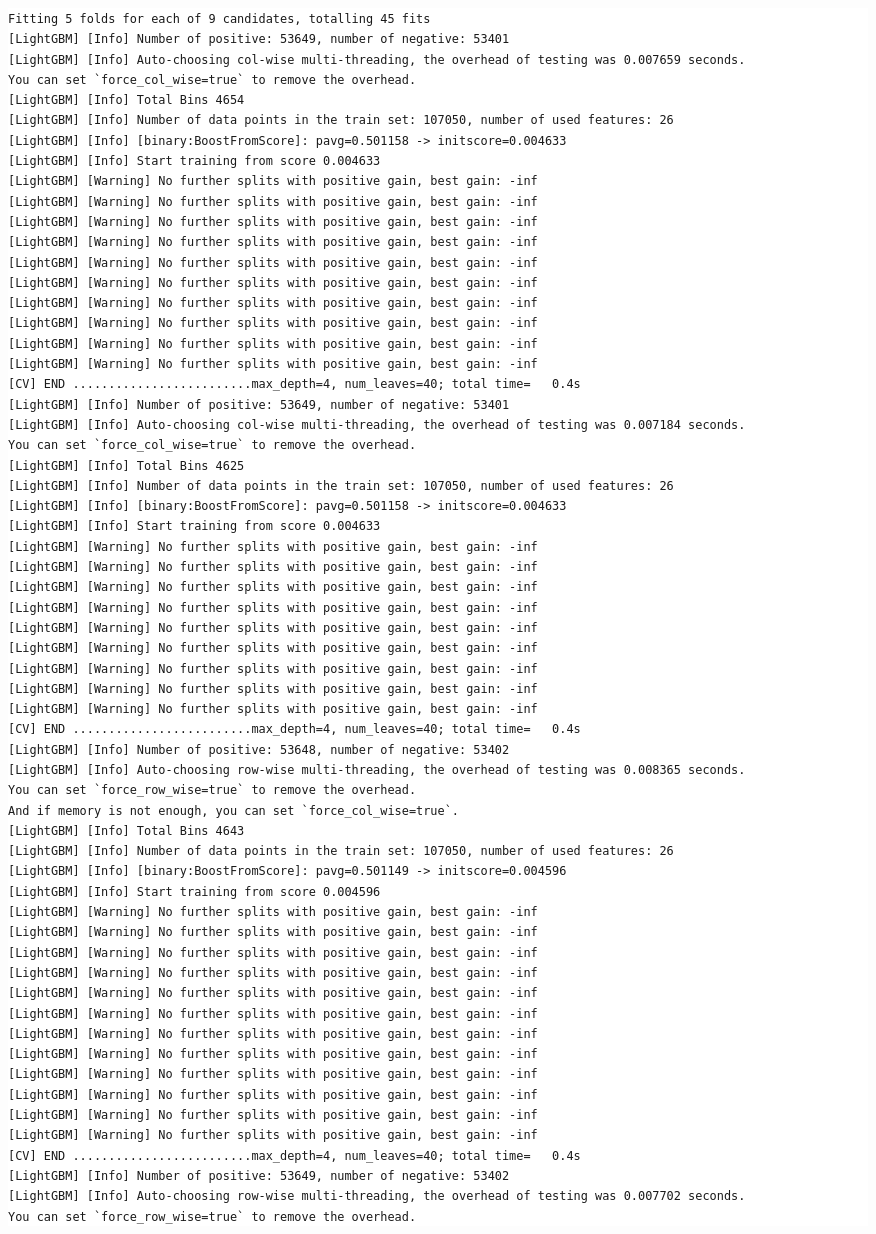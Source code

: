     Fitting 5 folds for each of 9 candidates, totalling 45 fits
    [LightGBM] [Info] Number of positive: 53649, number of negative: 53401
    [LightGBM] [Info] Auto-choosing col-wise multi-threading, the overhead of testing was 0.007659 seconds.
    You can set `force_col_wise=true` to remove the overhead.
    [LightGBM] [Info] Total Bins 4654
    [LightGBM] [Info] Number of data points in the train set: 107050, number of used features: 26
    [LightGBM] [Info] [binary:BoostFromScore]: pavg=0.501158 -> initscore=0.004633
    [LightGBM] [Info] Start training from score 0.004633
    [LightGBM] [Warning] No further splits with positive gain, best gain: -inf
    [LightGBM] [Warning] No further splits with positive gain, best gain: -inf
    [LightGBM] [Warning] No further splits with positive gain, best gain: -inf
    [LightGBM] [Warning] No further splits with positive gain, best gain: -inf
    [LightGBM] [Warning] No further splits with positive gain, best gain: -inf
    [LightGBM] [Warning] No further splits with positive gain, best gain: -inf
    [LightGBM] [Warning] No further splits with positive gain, best gain: -inf
    [LightGBM] [Warning] No further splits with positive gain, best gain: -inf
    [LightGBM] [Warning] No further splits with positive gain, best gain: -inf
    [LightGBM] [Warning] No further splits with positive gain, best gain: -inf
    [CV] END .........................max_depth=4, num_leaves=40; total time=   0.4s
    [LightGBM] [Info] Number of positive: 53649, number of negative: 53401
    [LightGBM] [Info] Auto-choosing col-wise multi-threading, the overhead of testing was 0.007184 seconds.
    You can set `force_col_wise=true` to remove the overhead.
    [LightGBM] [Info] Total Bins 4625
    [LightGBM] [Info] Number of data points in the train set: 107050, number of used features: 26
    [LightGBM] [Info] [binary:BoostFromScore]: pavg=0.501158 -> initscore=0.004633
    [LightGBM] [Info] Start training from score 0.004633
    [LightGBM] [Warning] No further splits with positive gain, best gain: -inf
    [LightGBM] [Warning] No further splits with positive gain, best gain: -inf
    [LightGBM] [Warning] No further splits with positive gain, best gain: -inf
    [LightGBM] [Warning] No further splits with positive gain, best gain: -inf
    [LightGBM] [Warning] No further splits with positive gain, best gain: -inf
    [LightGBM] [Warning] No further splits with positive gain, best gain: -inf
    [LightGBM] [Warning] No further splits with positive gain, best gain: -inf
    [LightGBM] [Warning] No further splits with positive gain, best gain: -inf
    [LightGBM] [Warning] No further splits with positive gain, best gain: -inf
    [CV] END .........................max_depth=4, num_leaves=40; total time=   0.4s
    [LightGBM] [Info] Number of positive: 53648, number of negative: 53402
    [LightGBM] [Info] Auto-choosing row-wise multi-threading, the overhead of testing was 0.008365 seconds.
    You can set `force_row_wise=true` to remove the overhead.
    And if memory is not enough, you can set `force_col_wise=true`.
    [LightGBM] [Info] Total Bins 4643
    [LightGBM] [Info] Number of data points in the train set: 107050, number of used features: 26
    [LightGBM] [Info] [binary:BoostFromScore]: pavg=0.501149 -> initscore=0.004596
    [LightGBM] [Info] Start training from score 0.004596
    [LightGBM] [Warning] No further splits with positive gain, best gain: -inf
    [LightGBM] [Warning] No further splits with positive gain, best gain: -inf
    [LightGBM] [Warning] No further splits with positive gain, best gain: -inf
    [LightGBM] [Warning] No further splits with positive gain, best gain: -inf
    [LightGBM] [Warning] No further splits with positive gain, best gain: -inf
    [LightGBM] [Warning] No further splits with positive gain, best gain: -inf
    [LightGBM] [Warning] No further splits with positive gain, best gain: -inf
    [LightGBM] [Warning] No further splits with positive gain, best gain: -inf
    [LightGBM] [Warning] No further splits with positive gain, best gain: -inf
    [LightGBM] [Warning] No further splits with positive gain, best gain: -inf
    [LightGBM] [Warning] No further splits with positive gain, best gain: -inf
    [LightGBM] [Warning] No further splits with positive gain, best gain: -inf
    [CV] END .........................max_depth=4, num_leaves=40; total time=   0.4s
    [LightGBM] [Info] Number of positive: 53649, number of negative: 53402
    [LightGBM] [Info] Auto-choosing row-wise multi-threading, the overhead of testing was 0.007702 seconds.
    You can set `force_row_wise=true` to remove the overhead.
